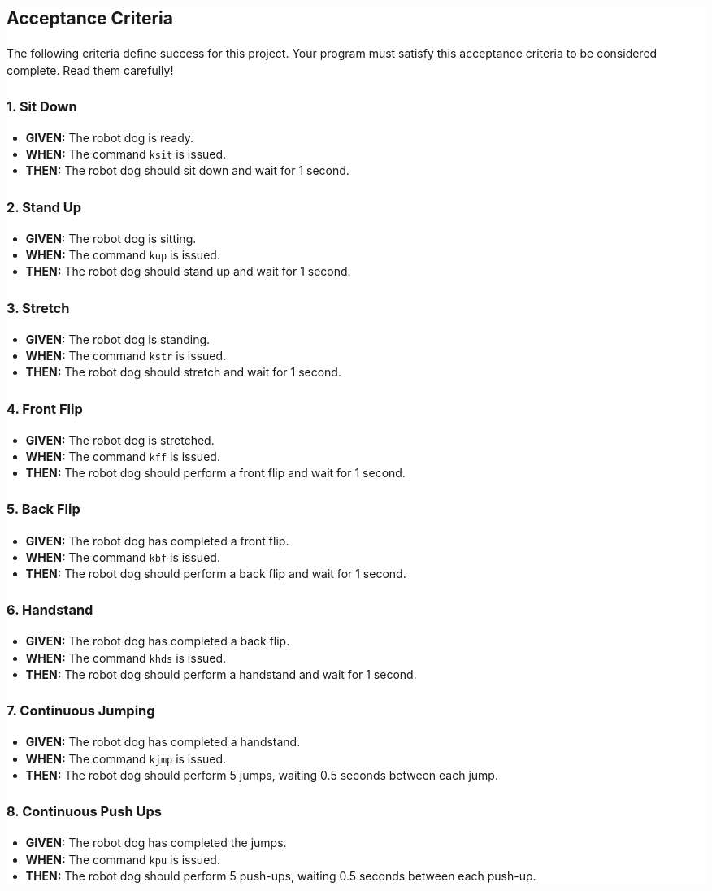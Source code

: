 ## Acceptance Criteria

The following criteria define success for this project. Your program must satisfy this acceptance criteria to be considered complete. Read them carefully!

### 1. Sit Down

- **GIVEN:** The robot dog is ready.
- **WHEN:** The command `ksit` is issued.
- **THEN:** The robot dog should sit down and wait for 1 second.

### 2. Stand Up

- **GIVEN:** The robot dog is sitting.
- **WHEN:** The command `kup` is issued.
- **THEN:** The robot dog should stand up and wait for 1 second.

### 3. Stretch

- **GIVEN:** The robot dog is standing.
- **WHEN:** The command `kstr` is issued.
- **THEN:** The robot dog should stretch and wait for 1 second.

### 4. Front Flip

- **GIVEN:** The robot dog is stretched.
- **WHEN:** The command `kff` is issued.
- **THEN:** The robot dog should perform a front flip and wait for 1 second.

### 5. Back Flip

- **GIVEN:** The robot dog has completed a front flip.
- **WHEN:** The command `kbf` is issued.
- **THEN:** The robot dog should perform a back flip and wait for 1 second.

### 6. Handstand

- **GIVEN:** The robot dog has completed a back flip.
- **WHEN:** The command `khds` is issued.
- **THEN:** The robot dog should perform a handstand and wait for 1 second.

### 7. Continuous Jumping

- **GIVEN:** The robot dog has completed a handstand.
- **WHEN:** The command `kjmp` is issued.
- **THEN:** The robot dog should perform 5 jumps, waiting 0.5 seconds between each jump.

### 8. Continuous Push Ups

- **GIVEN:** The robot dog has completed the jumps.
- **WHEN:** The command `kpu` is issued.
- **THEN:** The robot dog should perform 5 push-ups, waiting 0.5 seconds between each push-up.
